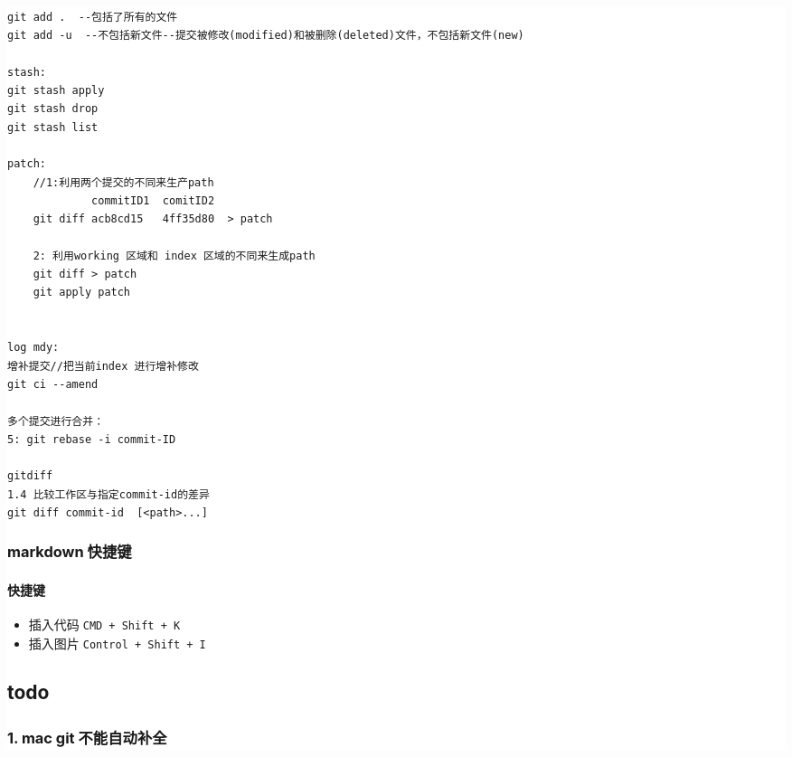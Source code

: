 ```
git add .  --包括了所有的文件
git add -u  --不包括新文件--提交被修改(modified)和被删除(deleted)文件，不包括新文件(new)

stash:
git stash apply
git stash drop
git stash list

patch:
	//1:利用两个提交的不同来生产path
			 commitID1  comitID2
	git diff acb8cd15   4ff35d80  > patch

	2: 利用working 区域和 index 区域的不同来生成path
	git diff > patch
	git apply patch


log mdy: 
增补提交//把当前index 进行增补修改
git ci --amend

多个提交进行合并：
5: git rebase -i commit-ID 

gitdiff
1.4 比较工作区与指定commit-id的差异
git diff commit-id  [<path>...]

```


### markdown 快捷键
#### 快捷键
* 插入代码 `CMD + Shift + K`
* 插入图片 `Control + Shift + I`

 
## todo
### 1. mac git 不能自动补全




